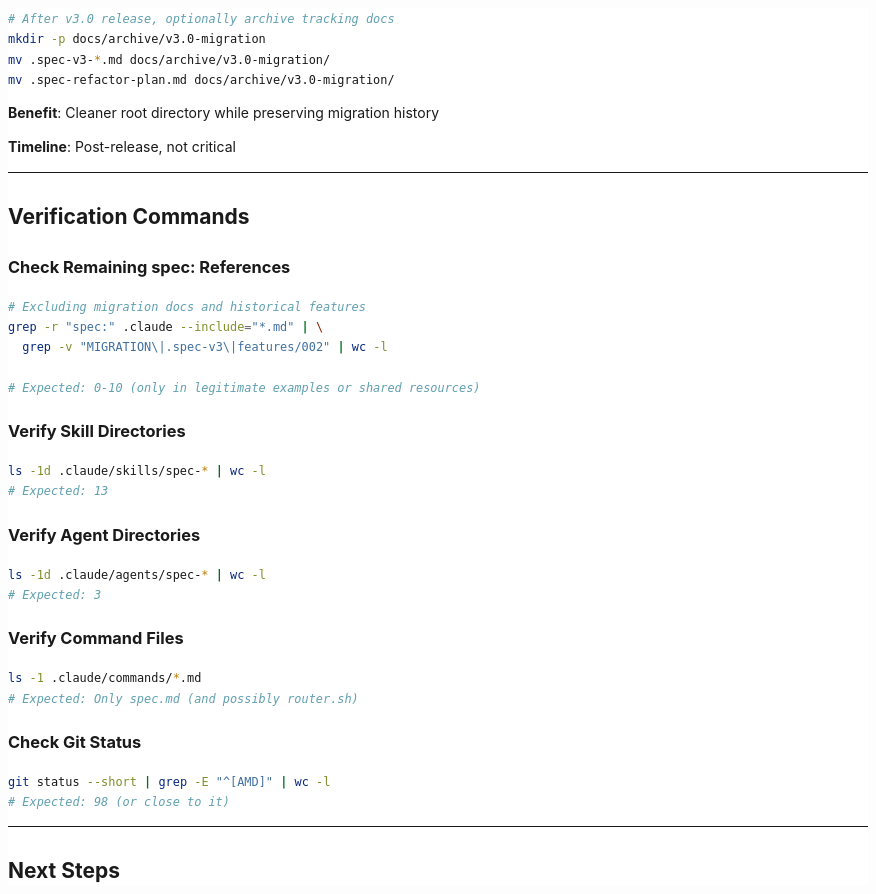 ```bash
# After v3.0 release, optionally archive tracking docs
mkdir -p docs/archive/v3.0-migration
mv .spec-v3-*.md docs/archive/v3.0-migration/
mv .spec-refactor-plan.md docs/archive/v3.0-migration/
```

**Benefit**: Cleaner root directory while preserving migration history

**Timeline**: Post-release, not critical

---

## Verification Commands

### Check Remaining spec: References

```bash
# Excluding migration docs and historical features
grep -r "spec:" .claude --include="*.md" | \
  grep -v "MIGRATION\|.spec-v3\|features/002" | wc -l

# Expected: 0-10 (only in legitimate examples or shared resources)
```

### Verify Skill Directories

```bash
ls -1d .claude/skills/spec-* | wc -l
# Expected: 13
```

### Verify Agent Directories

```bash
ls -1d .claude/agents/spec-* | wc -l
# Expected: 3
```

### Verify Command Files

```bash
ls -1 .claude/commands/*.md
# Expected: Only spec.md (and possibly router.sh)
```

### Check Git Status

```bash
git status --short | grep -E "^[AMD]" | wc -l
# Expected: 98 (or close to it)
```

---

## Next Steps
